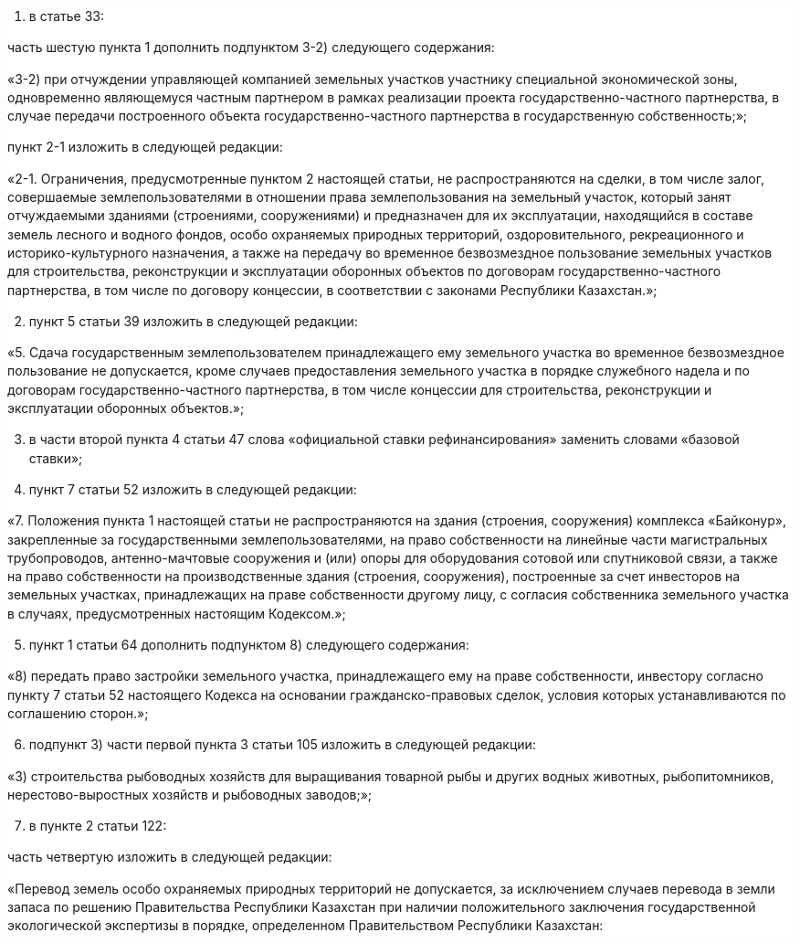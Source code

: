 1) в статье 33:

часть шестую пункта 1 дополнить подпунктом 3-2) следующего содержания:

«3-2) при отчуждении управляющей компанией земельных участков участнику специальной экономической зоны, одновременно являющемуся частным партнером в рамках реализации проекта государственно-частного партнерства, в случае передачи построенного объекта государственно-частного партнерства в государственную собственность;»;

пункт 2-1 изложить в следующей редакции:

«2-1. Ограничения, предусмотренные пунктом 2 настоящей статьи, не распространяются на сделки, в том числе залог, совершаемые землепользователями в отношении права землепользования на земельный участок, который занят отчуждаемыми зданиями (строениями, сооружениями) и предназначен для их эксплуатации, находящийся в составе земель лесного и водного фондов, особо охраняемых природных территорий, оздоровительного, рекреационного и историко-культурного назначения,  а также на передачу во временное безвозмездное пользование земельных участков для строительства, реконструкции и эксплуатации оборонных объектов по договорам государственно-частного партнерства, в том числе по договору концессии, в соответствии с законами Республики Казахстан.»;

2) пункт 5 статьи 39 изложить в следующей редакции:

«5. Сдача государственным землепользователем принадлежащего ему земельного участка во временное безвозмездное пользование не допускается, кроме случаев предоставления земельного участка в порядке служебного надела и по договорам государственно-частного партнерства, в том числе концессии для строительства, реконструкции и эксплуатации оборонных объектов.»;

3) в части второй пункта 4 статьи 47 слова «официальной ставки рефинансирования» заменить словами «базовой ставки»;

4) пункт 7 статьи 52 изложить в следующей редакции:

«7. Положения пункта 1 настоящей статьи не распространяются на здания (строения, сооружения) комплекса «Байконур», закрепленные за государственными землепользователями, на право собственности на линейные части магистральных трубопроводов, антенно-мачтовые сооружения и (или) опоры для оборудования сотовой или спутниковой связи, а также на право собственности на производственные здания (строения, сооружения), построенные за счет инвесторов на земельных участках, принадлежащих на праве собственности другому лицу, с согласия собственника земельного участка в случаях, предусмотренных настоящим Кодексом.»;

5) пункт 1 статьи 64 дополнить подпунктом 8) следующего содержания:

«8) передать право застройки земельного участка, принадлежащего ему на праве собственности, инвестору согласно пункту 7 статьи 52 настоящего Кодекса на основании гражданско-правовых сделок, условия которых устанавливаются по соглашению сторон.»;

6) подпункт 3) части первой пункта 3 статьи 105 изложить в следующей редакции:

«3) строительства рыбоводных хозяйств для выращивания товарной рыбы и других водных животных, рыбопитомников, нерестово-выростных хозяйств и рыбоводных заводов;»;

7) в пункте 2 статьи 122:

часть четвертую изложить в следующей редакции:

«Перевод земель особо охраняемых природных территорий не допускается, за исключением случаев перевода в земли запаса по решению Правительства Республики Казахстан при наличии положительного заключения государственной экологической экспертизы в порядке, определенном Правительством Республики Казахстан:
